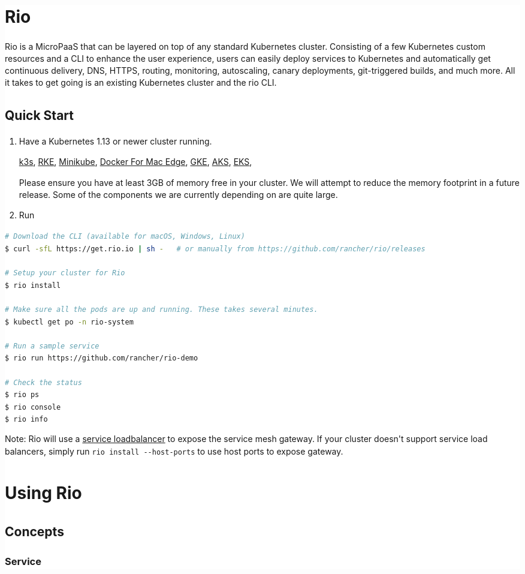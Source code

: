 Rio
===

Rio is a MicroPaaS that can be layered on top of any standard Kubernetes cluster.  Consisting of a few Kubernetes custom resources and a CLI to enhance the user experience, users can easily deploy services to Kubernetes and automatically get continuous delivery, DNS, HTTPS, routing, monitoring, autoscaling, canary deployments, git-triggered builds, and much more.  All it takes to get going is an existing Kubernetes cluster and the rio CLI.

## Quick Start

1. Have a Kubernetes 1.13 or newer cluster running. 

    [k3s](https://k3s.io/), [RKE](https://github.com/rancher/rke), [Minikube](https://kubernetes.io/docs/setup/minikube/), [Docker For Mac Edge](https://docs.docker.com/docker-for-mac/edge-release-notes/), [GKE](https://cloud.google.com/kubernetes-engine/), [AKS](https://docs.microsoft.com/en-us/azure/aks/), [EKS](https://aws.amazon.com/eks/),

    Please ensure you have at least 3GB of memory free in your cluster.  We will attempt to reduce the memory footprint in a future release. Some of the components we are currently depending on are quite large.

2. Run 

```bash
# Download the CLI (available for macOS, Windows, Linux)
$ curl -sfL https://get.rio.io | sh -   # or manually from https://github.com/rancher/rio/releases

# Setup your cluster for Rio
$ rio install

# Make sure all the pods are up and running. These takes several minutes.
$ kubectl get po -n rio-system

# Run a sample service
$ rio run https://github.com/rancher/rio-demo

# Check the status
$ rio ps 
$ rio console
$ rio info
```

Note: Rio will use a [service loadbalancer](https://kubernetes.io/docs/concepts/services-networking/service/#loadbalancer) to expose the service mesh gateway.
If your cluster doesn't support service load balancers, simply run `rio install --host-ports` to use host ports to expose gateway.

Using Rio
=========

## Concepts

### Service
